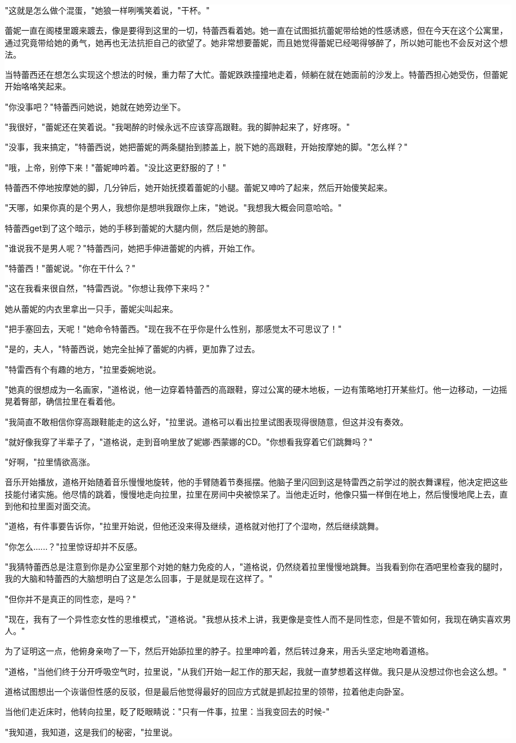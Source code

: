 "这就是怎么做个混蛋，"她狼一样咧嘴笑着说，"干杯。"

蕾妮一直在阁楼里踱来踱去，像是要得到这里的一切，特蕾西看着她。她一直在试图抵抗蕾妮带给她的性感诱惑，但在今天在这个公寓里，通过究竟带给她的勇气，她再也无法抗拒自己的欲望了。她非常想要蕾妮，而且她觉得蕾妮已经喝得够醉了，所以她可能也不会反对这个想法。

当特蕾西还在想怎么实现这个想法的时候，重力帮了大忙。蕾妮跌跌撞撞地走着，倾躺在就在她面前的沙发上。特蕾西担心她受伤，但蕾妮开始咯咯笑起来。

"你没事吧？"特蕾西问她说，她就在她旁边坐下。

"我很好，"蕾妮还在笑着说。"我喝醉的时候永远不应该穿高跟鞋。我的脚肿起来了，好疼呀。"

"没事，我来搞定，"特蕾西说，她把蕾妮的两条腿抬到膝盖上，脱下她的高跟鞋，开始按摩她的脚。"怎么样？"

"哦，上帝，别停下来！"蕾妮呻吟着。"没比这更舒服的了！"

特蕾西不停地按摩她的脚，几分钟后，她开始抚摸着蕾妮的小腿。蕾妮又呻吟了起来，然后开始傻笑起来。

"天哪，如果你真的是个男人，我想你是想哄我跟你上床，"她说。"我想我大概会同意哈哈。"

特蕾西get到了这个暗示，她的手移到蕾妮的大腿内侧，然后是她的胯部。

"谁说我不是男人呢？"特蕾西问，她把手伸进蕾妮的内裤，开始工作。

"特蕾西！"蕾妮说。"你在干什么？"

"这在我看来很自然，"特雷西说。"你想让我停下来吗？"

她从蕾妮的内衣里拿出一只手，蕾妮尖叫起来。

"把手塞回去，天呢！"她命令特蕾西。"现在我不在乎你是什么性别，那感觉太不可思议了！"

"是的，夫人，"特蕾西说，她完全扯掉了蕾妮的内裤，更加靠了过去。

"特雷西有个有趣的地方，"拉里委婉地说。

"她真的很想成为一名画家，"道格说，他一边穿着特蕾西的高跟鞋，穿过公寓的硬木地板，一边有策略地打开某些灯。他一边移动，一边摇晃着臀部，确信拉里在看着他。

"我简直不敢相信你穿高跟鞋能走的这么好，"拉里说。道格可以看出拉里试图表现得很随意，但这并没有奏效。

"就好像我穿了半辈子了，"道格说，走到音响里放了妮娜·西蒙娜的CD。"你想看我穿着它们跳舞吗？"

"好啊，"拉里情欲高涨。

音乐开始播放，道格开始随着音乐慢慢地旋转，他的手臂随着节奏摇摆。他脑子里闪回到这是特雷西之前学过的脱衣舞课程，他决定把这些技能付诸实施。他尽情的跳着，慢慢地走向拉里，拉里在房间中央被惊呆了。当他走近时，他像只猫一样倒在地上，然后慢慢地爬上去，直到他和拉里面对面交流。

"道格，有件事要告诉你，"拉里开始说，但他还没来得及继续，道格就对他打了个湿吻，然后继续跳舞。

"你怎么......？"拉里惊讶却并不反感。

"我猜特蕾西总是注意到你是办公室里那个对她的魅力免疫的人，"道格说，仍然绕着拉里慢慢地跳舞。当我看到你在酒吧里检查我的腿时，我的大脑和特蕾西的大脑想明白了这是怎么回事，于是就是现在这样了。"

"但你并不是真正的同性恋，是吗？"

"现在，我有了一个异性恋女性的思维模式，"道格说。"我想从技术上讲，我更像是变性人而不是同性恋，但是不管如何，我现在确实喜欢男人。"

为了证明这一点，他俯身亲吻了一下，然后开始舔拉里的脖子。拉里呻吟着，然后转过身来，用舌头坚定地吻着道格。

"道格，"当他们终于分开呼吸空气时，拉里说，"从我们开始一起工作的那天起，我就一直梦想着这样做。我只是从没想过你也会这么想。"

道格试图想出一个诙谐但性感的反驳，但是最后他觉得最好的回应方式就是抓起拉里的领带，拉着他走向卧室。

当他们走近床时，他转向拉里，眨了眨眼睛说："只有一件事，拉里：当我变回去的时候-"

"我知道，我知道，这是我们的秘密，"拉里说。
